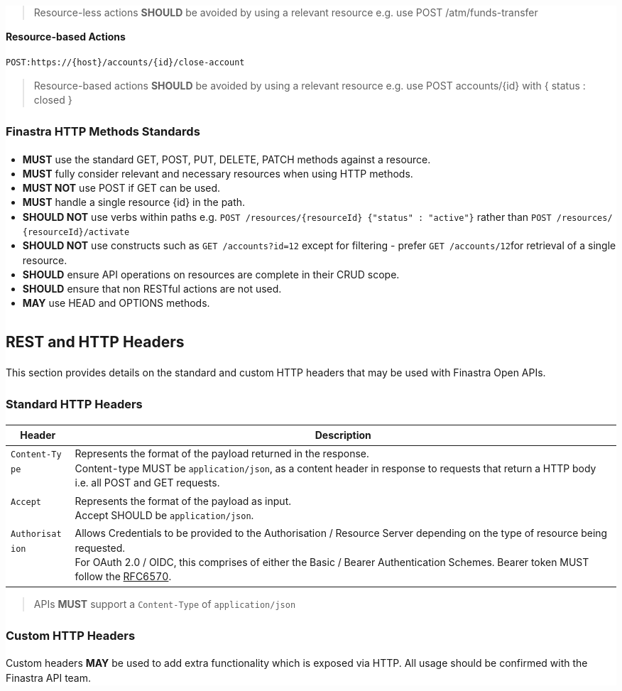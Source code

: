 > Resource-less actions **SHOULD** be avoided by using a relevant
> resource e.g. use POST /atm/funds-transfer

<span class="text-title">**Resource-based Actions**</span>

``` notoggle
POST:https://{host}/accounts/{id}/close-account
```

> Resource-based actions **SHOULD** be avoided by using a relevant
> resource e.g. use POST accounts/{id} with { status : closed }

### Finastra HTTP Methods Standards

-   **MUST** use the standard GET, POST, PUT, DELETE, PATCH methods
    against a resource.
-   **MUST** fully consider relevant and necessary resources when using
    HTTP methods.
-   **MUST NOT** use POST if GET can be used.
-   **MUST** handle a single resource {id} in the path.
-   **SHOULD NOT** use verbs within paths
    e.g. `POST /resources/{resourceId} {"status" : "active"}` rather
    than `POST /resources/{resourceId}/activate`
-   **SHOULD NOT** use constructs such as `GET /accounts?id=12` except
    for filtering - prefer `GET /accounts/12`for retrieval of a single
    resource.
-   **SHOULD** ensure API operations on resources are complete in their
    CRUD scope.
-   **SHOULD** ensure that non RESTful actions are not used.
-   **MAY** use HEAD and OPTIONS methods.

## REST and HTTP Headers

This section provides details on the standard and custom HTTP headers
that may be used with Finastra Open APIs.

### Standard HTTP Headers

| Header          | Description                                                                                                                                                                                                                                                                                            |
|-----------------|--------------------------------------------------------------------------------------------------------------------------------------------------------------------------------------------------------------------------------------------------------------------------------------------------------|
| `Content-Type`  | Represents the format of the payload returned in the response. <BR>Content-type MUST be `application/json`, as a content header in response to requests that return a HTTP body i.e. all POST and GET requests.                                                                                        |
| `Accept`        | Represents the format of the payload as input.<BR>Accept SHOULD be `application/json`.                                                                                                                                                                                                                 |
| `Authorisation` | Allows Credentials to be provided to the Authorisation / Resource Server depending on the type of resource being requested.<BR> For OAuth 2.0 / OIDC, this comprises of either the Basic / Bearer Authentication Schemes. Bearer token MUST follow the [RFC6570](https://tools.ietf.org/html/rfc6750). |

> APIs **MUST** support a `Content-Type` of `application/json`

### Custom HTTP Headers

Custom headers **MAY** be used to add extra functionality which is
exposed via HTTP. All usage should be confirmed with the Finastra API
team.

